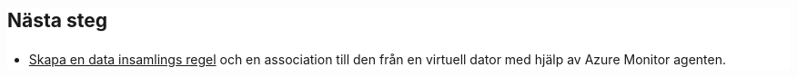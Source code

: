 
## <a name="next-steps"></a>Nästa steg

- [Skapa en data insamlings regel](data-collection-rule-azure-monitor-agent.md) och en association till den från en virtuell dator med hjälp av Azure Monitor agenten.
